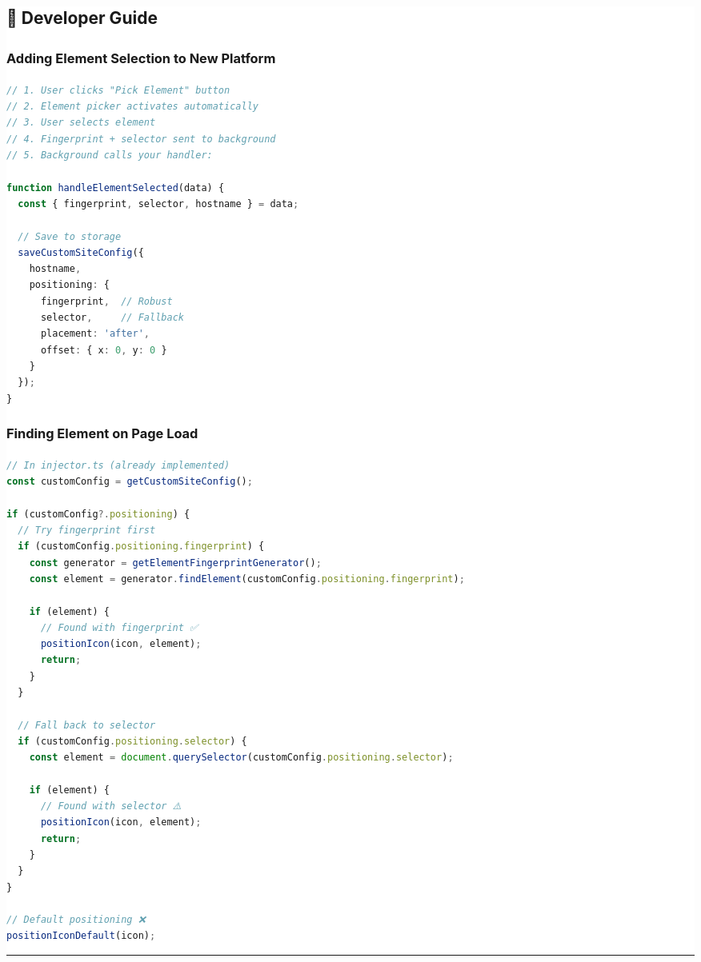 
## 📝 Developer Guide

### Adding Element Selection to New Platform

```typescript
// 1. User clicks "Pick Element" button
// 2. Element picker activates automatically
// 3. User selects element
// 4. Fingerprint + selector sent to background
// 5. Background calls your handler:

function handleElementSelected(data) {
  const { fingerprint, selector, hostname } = data;
  
  // Save to storage
  saveCustomSiteConfig({
    hostname,
    positioning: {
      fingerprint,  // Robust
      selector,     // Fallback
      placement: 'after',
      offset: { x: 0, y: 0 }
    }
  });
}
```

### Finding Element on Page Load

```typescript
// In injector.ts (already implemented)
const customConfig = getCustomSiteConfig();

if (customConfig?.positioning) {
  // Try fingerprint first
  if (customConfig.positioning.fingerprint) {
    const generator = getElementFingerprintGenerator();
    const element = generator.findElement(customConfig.positioning.fingerprint);
    
    if (element) {
      // Found with fingerprint ✅
      positionIcon(icon, element);
      return;
    }
  }
  
  // Fall back to selector
  if (customConfig.positioning.selector) {
    const element = document.querySelector(customConfig.positioning.selector);
    
    if (element) {
      // Found with selector ⚠️
      positionIcon(icon, element);
      return;
    }
  }
}

// Default positioning ❌
positionIconDefault(icon);
```

---
